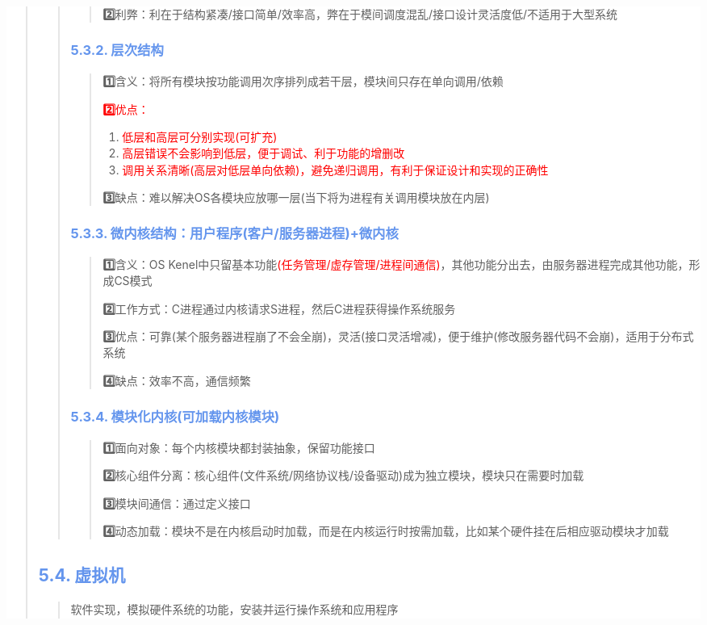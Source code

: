 > > >
> > > **2️⃣**利弊：利在于结构紧凑/接口简单/效率高，弊在于模间调度混乱/接口设计灵活度低/不适用于大型系统
> >
> >### <font color='cornflowerblue'>5.3.2. 层次结构</font>
> >
> > > **1️⃣**含义：将所有模块按功能调用次序排列成若干层，模块间只存在单向调用/依赖
> > >
> > > <font color='red'>**2️⃣**优点：</font>
> > >
> > > 1. <font color='red'>低层和高层可分别实现(可扩充)</font>
> > > 2. <font color='red'>高层错误不会影响到低层，便于调试、利于功能的增删改</font>
> > > 3. <font color='red'>调用关系清晰(高层对低层单向依赖)，避免递归调用，有利于保证设计和实现的正确性</font>
> > >
> > > **3️⃣**缺点：难以解决OS各模块应放哪一层(当下将为进程有关调用模块放在内层)
> >
> >### <font color='cornflowerblue'>5.3.3. 微内核结构：用户程序(客户/服务器进程)+微内核</font>
> >
> > > **1️⃣**含义：OS Kenel中只留基本功能<font color='red'>(任务管理/虚存管理/进程间通信)</font>，其他功能分出去，由服务器进程完成其他功能，形成CS模式
> > >
> > > **2️⃣**工作方式：C进程通过内核请求S进程，然后C进程获得操作系统服务
> > >
> > > **3️⃣**优点：可靠(某个服务器进程崩了不会全崩)，灵活(接口灵活增减)，便于维护(修改服务器代码不会崩)，适用于分布式系统
> > >
> > > **4️⃣**缺点：效率不高，通信频繁
> >
> >### <font color='cornflowerblue'>5.3.4. 模块化内核(可加载内核模块)</font>
> >
> > > **1️⃣**面向对象：每个内核模块都封装抽象，保留功能接口
> > >
> > > **2️⃣**核心组件分离：核心组件(文件系统/网络协议栈/设备驱动)成为独立模块，模块只在需要时加载
> > >
> > > **3️⃣**模块间通信：通过定义接口
> > >
> > > **4️⃣**动态加载：模块不是在内核启动时加载，而是在内核运行时按需加载，比如某个硬件挂在后相应驱动模块才加载
>
> ## <font color='cornflowerblue'>5.4. 虚拟机</font>
>
> > 软件实现，模拟硬件系统的功能，安装并运行操作系统和应用程序

